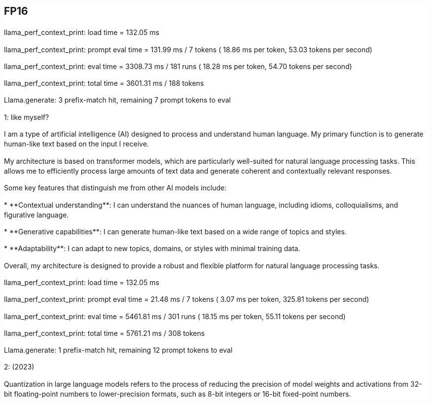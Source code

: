 ## FP16

llama_perf_context_print: load time = 132.05 ms

llama_perf_context_print: prompt eval time = 131.99 ms / 7 tokens (
18.86 ms per token, 53.03 tokens per second)

llama_perf_context_print: eval time = 3308.73 ms / 181 runs ( 18.28 ms
per token, 54.70 tokens per second)

llama_perf_context_print: total time = 3601.31 ms / 188 tokens

Llama.generate: 3 prefix-match hit, remaining 7 prompt tokens to eval

1: like myself?

I am a type of artificial intelligence (AI) designed to process and
understand human language. My primary function is to generate human-like
text based on the input I receive.

My architecture is based on transformer models, which are particularly
well-suited for natural language processing tasks. This allows me to
efficiently process large amounts of text data and generate coherent and
contextually relevant responses.

Some key features that distinguish me from other AI models include:

\* \*\*Contextual understanding\*\*: I can understand the nuances of
human language, including idioms, colloquialisms, and figurative
language.

\* \*\*Generative capabilities\*\*: I can generate human-like text based
on a wide range of topics and styles.

\* \*\*Adaptability\*\*: I can adapt to new topics, domains, or styles
with minimal training data.

Overall, my architecture is designed to provide a robust and flexible
platform for natural language processing tasks.

llama_perf_context_print: load time = 132.05 ms

llama_perf_context_print: prompt eval time = 21.48 ms / 7 tokens ( 3.07
ms per token, 325.81 tokens per second)

llama_perf_context_print: eval time = 5461.81 ms / 301 runs ( 18.15 ms
per token, 55.11 tokens per second)

llama_perf_context_print: total time = 5761.21 ms / 308 tokens

Llama.generate: 1 prefix-match hit, remaining 12 prompt tokens to eval

2: (2023)

Quantization in large language models refers to the process of reducing
the precision of model weights and activations from 32-bit
floating-point numbers to lower-precision formats, such as 8-bit
integers or 16-bit fixed-point numbers.
